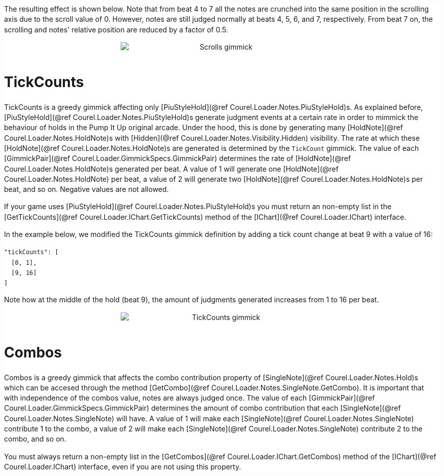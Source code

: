 The resulting effect is shown below. Note that from beat 4 to 7 all the notes are crunched into the same position in the scrolling axis due to the scroll value of 0. However, notes are still judged normally at beats 4, 5, 6, and 7, respectively. From beat 7 on, the scrolling and notes' relative position are reduced by a factor of 0.5.

<img alt="Scrolls gimmick" src="../../Imgs/Tutorial/example-scroll-gimmick.gif" width=400 style="display: block; margin: 0 auto; text-align: center;">

# TickCounts

TickCounts is a greedy gimmick affecting only [PiuStyleHold](@ref Courel.Loader.Notes.PiuStyleHold)s. As explained before, [PiuStyleHold](@ref Courel.Loader.Notes.PiuStyleHold)s generate judgment events at a certain rate in order to mimmick the behaviour of holds in the Pump It Up original arcade. Under the hood, this is done by generating many [HoldNote](@ref Courel.Loader.Notes.HoldNote)s with [Hidden](@ref Courel.Loader.Notes.Visibility.Hidden) visibility. The rate at which these [HoldNote](@ref Courel.Loader.Notes.HoldNote)s are generated is determined by the `TickCount` gimmick. The value of each [GimmickPair](@ref Courel.Loader.GimmickSpecs.GimmickPair) determines the rate of [HoldNote](@ref Courel.Loader.Notes.HoldNote)s generated per beat. A value of 1 will generate one [HoldNote](@ref Courel.Loader.Notes.HoldNote) per beat, a value of 2 will generate two [HoldNote](@ref Courel.Loader.Notes.HoldNote)s per beat, and so on. Negative values are not allowed.

If your game uses [PiuStyleHold](@ref Courel.Loader.Notes.PiuStyleHold)s you must return an non-empty list in the [GetTickCounts](@ref Courel.Loader.IChart.GetTickCounts) method of the [IChart](@ref Courel.Loader.IChart) interface.

In the example below, we modified the TickCounts gimmick definition by adding a tick count change at beat 9 with a value of 16:

```
"tickCounts": [
  [0, 1],
  [9, 16]
]
```

Note how at the middle of the hold (beat 9), the amount of judgments generated increases from 1 to 16 per beat.

<img alt="TickCounts gimmick" src="../../Imgs/Tutorial/example-tickcounts-gimmick.gif" width=400 style="display: block; margin: 0 auto; text-align: center;">

# Combos

Combos is a greedy gimmick that affects the combo contribution property of [SingleNote](@ref Courel.Loader.Notes.Hold)s which can be accesed through the method [GetCombo](@ref Courel.Loader.Notes.SingleNote.GetCombo). It is important that with independence of the combos value, notes are always judged once. The value of each [GimmickPair](@ref Courel.Loader.GimmickSpecs.GimmickPair) determines the amount of combo contribution that each [SingleNote](@ref Courel.Loader.Notes.SingleNote) will have. A value of 1 will make each [SingleNote](@ref Courel.Loader.Notes.SingleNote) contribute 1 to the combo, a value of 2 will make each [SingleNote](@ref Courel.Loader.Notes.SingleNote) contribute 2 to the combo, and so on.

You must always return a non-empty list in the [GetCombos](@ref Courel.Loader.IChart.GetCombos) method of the [IChart](@ref Courel.Loader.IChart) interface, even if you are not using this property.
